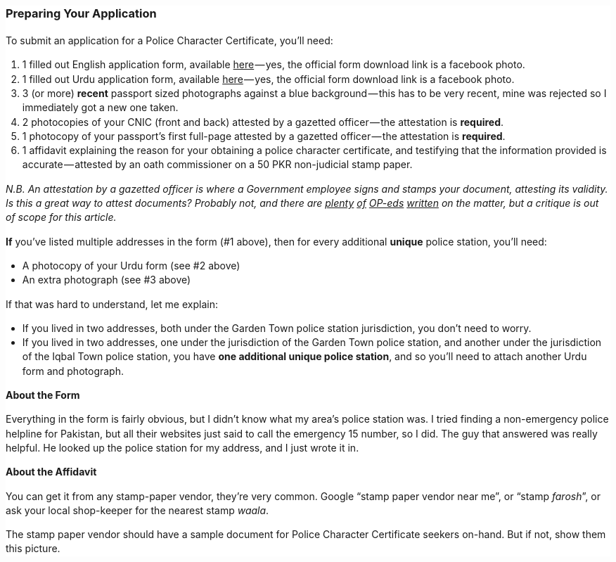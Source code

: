 ### Preparing Your Application

To submit an application for a Police Character Certificate, you’ll need:

1.  1 filled out English application form, available [here](https://www.facebook.com/467867630222415/photos/a.468274583515053/468274526848392/?type=3&theater) — yes, the official form download link is a facebook photo.
2.  1 filled out Urdu application form, available [here](https://www.facebook.com/467867630222415/photos/a.468274583515053/468274646848380/?type=3&theater) — yes, the official form download link is a facebook photo.
3.  3 (or more) **recent** passport sized photographs against a blue background — this has to be very recent, mine was rejected so I immediately got a new one taken.
4.  2 photocopies of your CNIC (front and back) attested by a gazetted officer — the attestation is **required**.
5.  1 photocopy of your passport’s first full-page attested by a gazetted officer — the attestation is **required**.
6.  1 affidavit explaining the reason for your obtaining a police character certificate, and testifying that the information provided is accurate — attested by an oath commissioner on a 50 PKR non-judicial stamp paper.

_N.B. An attestation by a gazetted officer is where a Government employee signs and stamps your document, attesting its validity. Is this a great way to attest documents? Probably not, and there are_ [_plenty_](https://www.dawn.com/news/1142784) [_of_](https://www.pakistantoday.com.pk/2016/09/07/attestation-of-documents/) [_OP-eds_](https://www.thenews.com.pk/print/193365-Verify-the-verified) [_written_](https://www.thenews.com.pk/archive/print/302296-getting-documents-attested-a-hard-task-indeed) _on the matter, but a critique is out of scope for this article._

**If** you’ve listed multiple addresses in the form (#1 above), then for every additional **unique** police station, you’ll need:

-   A photocopy of your Urdu form (see #2 above)
-   An extra photograph (see #3 above)

If that was hard to understand, let me explain:

-   If you lived in two addresses, both under the Garden Town police station jurisdiction, you don’t need to worry.
-   If you lived in two addresses, one under the jurisdiction of the Garden Town police station, and another under the jurisdiction of the Iqbal Town police station, you have **one additional unique police station**, and so you’ll need to attach another Urdu form and photograph.

**About the Form**

Everything in the form is fairly obvious, but I didn’t know what my area’s police station was. I tried finding a non-emergency police helpline for Pakistan, but all their websites just said to call the emergency 15 number, so I did. The guy that answered was really helpful. He looked up the police station for my address, and I just wrote it in.

**About the Affidavit**

You can get it from any stamp-paper vendor, they’re very common. Google “stamp paper vendor near me”, or “stamp _farosh_”, or ask your local shop-keeper for the nearest stamp _waala_.

The stamp paper vendor should have a sample document for Police Character Certificate seekers on-hand. But if not, show them this picture.
